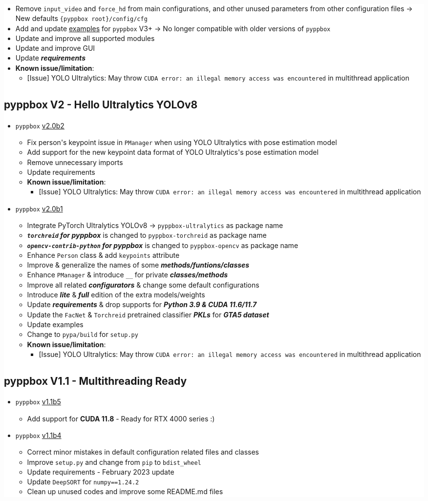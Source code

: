   - Remove `input_video` and `force_hd` from main configurations, and other unused parameters from other configuration files -> New defaults `{pyppbox root}/config/cfg`
  - Add and update [examples](https://github.com/rathaumons/pyppbox/tree/main/examples) for `pyppbox` V3+ -> No longer compatible with older versions of `pyppbox`
  - Update and improve all supported modules
  - Update and improve GUI
  - Update ***requirements***
  - **Known issue/limitation**:
    - [Issue] YOLO Ultralytics: May throw `CUDA error: an illegal memory access was encountered` in multithread application


## **pyppbox V2 - Hello Ultralytics YOLOv8**

* `pyppbox` [v2.0b2](https://github.com/rathaumons/pyppbox/tree/v2.0b2)

  - Fix person's keypoint issue in `PManager` when using YOLO Ultralytics with pose estimation model
  - Add support for the new keypoint data format of YOLO Ultralytics's pose estimation model
  - Remove unnecessary imports
  - Update requirements
  - **Known issue/limitation**:
    - [Issue] YOLO Ultralytics: May throw `CUDA error: an illegal memory access was encountered` in multithread application

* `pyppbox` [v2.0b1](https://github.com/rathaumons/pyppbox/tree/v2.0b1)

  - Integrate PyTorch Ultralytics YOLOv8 -> `pyppbox-ultralytics` as package name
  - ***`torchreid` for pyppbox*** is changed to `pyppbox-torchreid` as package name
  - ***`opencv-contrib-python` for pyppbox*** is changed to `pyppbox-opencv` as package name
  - Enhance `Person` class & add `keypoints` attribute
  - Improve & generalize the names of some ***methods/funtions/classes***
  - Enhance `PManager` & introduce `__` for private ***classes/methods***
  - Improve all related ***configurators*** & change some default configurations
  - Introduce ***lite*** & ***full*** edition of the extra models/weights
  - Update ***requirements*** & drop supports for ***Python 3.9 & CUDA 11.6/11.7***
  - Update the `FacNet` & `Torchreid` pretrained classifier ***PKLs*** for ***GTA5 dataset***
  - Update examples
  - Change to `pypa/build` for `setup.py`
  - **Known issue/limitation**:
    - [Issue] YOLO Ultralytics: May throw `CUDA error: an illegal memory access was encountered` in multithread application


## **pyppbox V1.1 - Multithreading Ready**

* `pyppbox` [v1.1b5](https://github.com/rathaumons/pyppbox/tree/v1.1b5)

  - Add support for **CUDA 11.8** -  Ready for RTX 4000 series :)

* `pyppbox` [v1.1b4](https://github.com/rathaumons/pyppbox/tree/v1.1b4)

  - Correct minor mistakes in default configuration related files and classes
  - Improve `setup.py` and change from `pip` to `bdist_wheel`
  - Update requirements - February 2023 update
  - Update `DeepSORT` for `numpy==1.24.2`
  - Clean up unused codes and improve some README.md files
